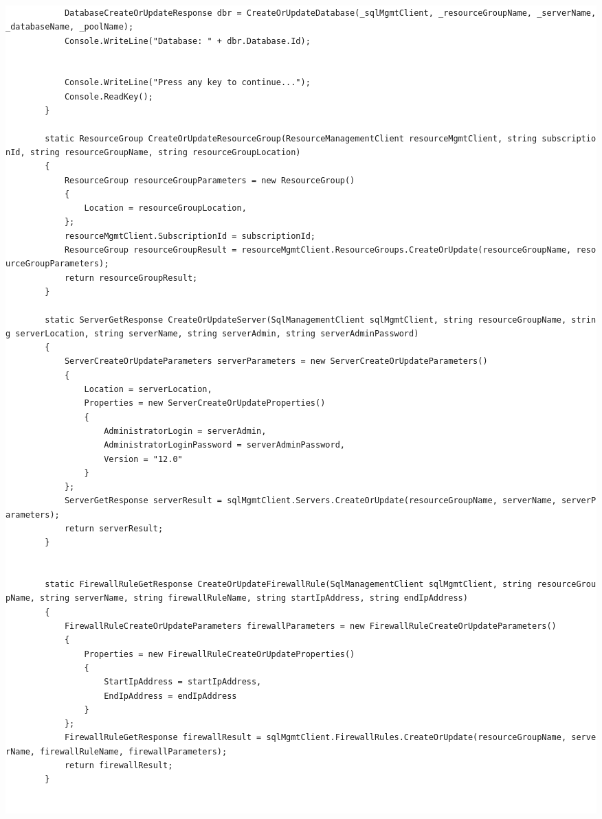 ```
            DatabaseCreateOrUpdateResponse dbr = CreateOrUpdateDatabase(_sqlMgmtClient, _resourceGroupName, _serverName, _databaseName, _poolName);
            Console.WriteLine("Database: " + dbr.Database.Id);


            Console.WriteLine("Press any key to continue...");
            Console.ReadKey();
        }

        static ResourceGroup CreateOrUpdateResourceGroup(ResourceManagementClient resourceMgmtClient, string subscriptionId, string resourceGroupName, string resourceGroupLocation)
        {
            ResourceGroup resourceGroupParameters = new ResourceGroup()
            {
                Location = resourceGroupLocation,
            };
            resourceMgmtClient.SubscriptionId = subscriptionId;
            ResourceGroup resourceGroupResult = resourceMgmtClient.ResourceGroups.CreateOrUpdate(resourceGroupName, resourceGroupParameters);
            return resourceGroupResult;
        }

        static ServerGetResponse CreateOrUpdateServer(SqlManagementClient sqlMgmtClient, string resourceGroupName, string serverLocation, string serverName, string serverAdmin, string serverAdminPassword)
        {
            ServerCreateOrUpdateParameters serverParameters = new ServerCreateOrUpdateParameters()
            {
                Location = serverLocation,
                Properties = new ServerCreateOrUpdateProperties()
                {
                    AdministratorLogin = serverAdmin,
                    AdministratorLoginPassword = serverAdminPassword,
                    Version = "12.0"
                }
            };
            ServerGetResponse serverResult = sqlMgmtClient.Servers.CreateOrUpdate(resourceGroupName, serverName, serverParameters);
            return serverResult;
        }


        static FirewallRuleGetResponse CreateOrUpdateFirewallRule(SqlManagementClient sqlMgmtClient, string resourceGroupName, string serverName, string firewallRuleName, string startIpAddress, string endIpAddress)
        {
            FirewallRuleCreateOrUpdateParameters firewallParameters = new FirewallRuleCreateOrUpdateParameters()
            {
                Properties = new FirewallRuleCreateOrUpdateProperties()
                {
                    StartIpAddress = startIpAddress,
                    EndIpAddress = endIpAddress
                }
            };
            FirewallRuleGetResponse firewallResult = sqlMgmtClient.FirewallRules.CreateOrUpdate(resourceGroupName, serverName, firewallRuleName, firewallParameters);
            return firewallResult;
        }



```